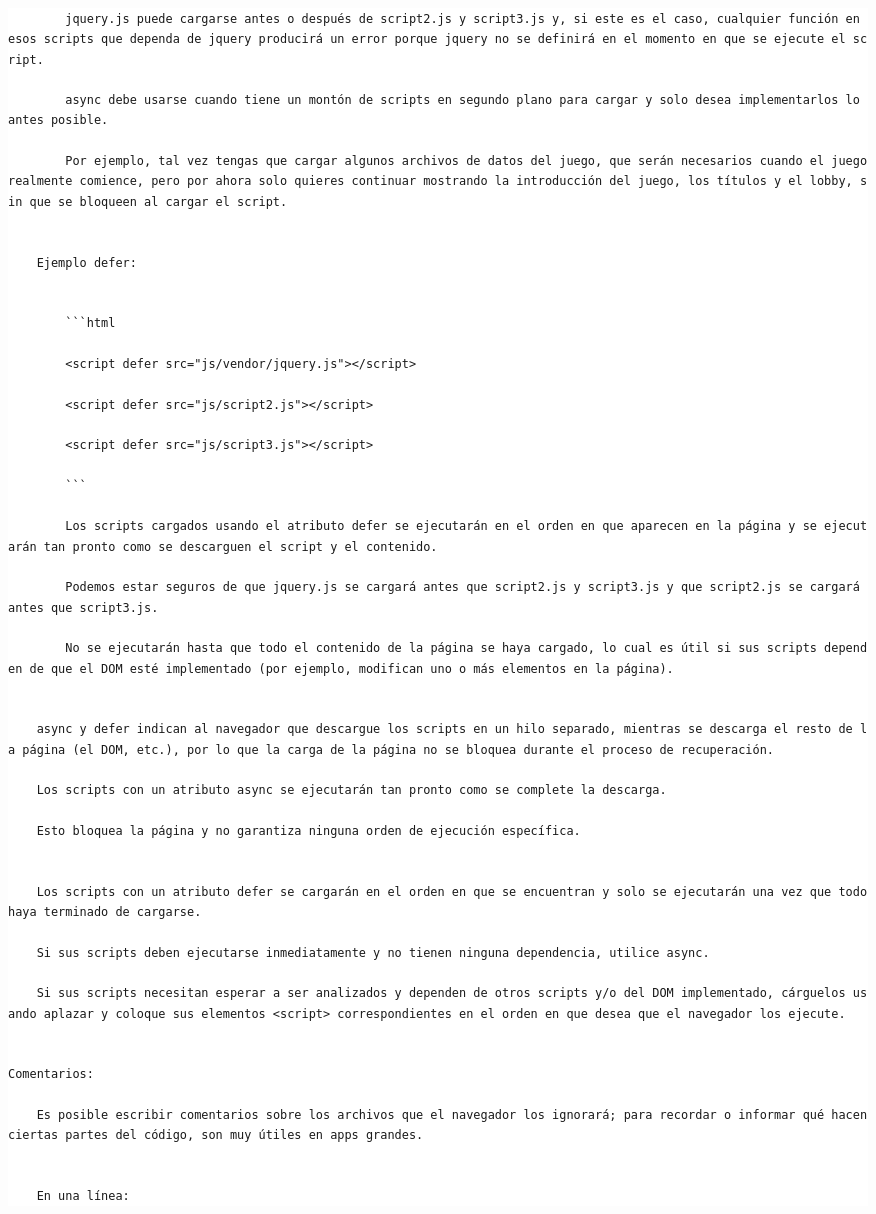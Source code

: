 			jquery.js puede cargarse antes o después de script2.js y script3.js y, si este es el caso, cualquier función en esos scripts que dependa de jquery producirá un error porque jquery no se definirá en el momento en que se ejecute el script.

			async debe usarse cuando tiene un montón de scripts en segundo plano para cargar y solo desea implementarlos lo antes posible. 

			Por ejemplo, tal vez tengas que cargar algunos archivos de datos del juego, que serán necesarios cuando el juego realmente comience, pero por ahora solo quieres continuar mostrando la introducción del juego, los títulos y el lobby, sin que se bloqueen al cargar el script.


		Ejemplo defer:	


			```html

			<script defer src="js/vendor/jquery.js"></script>

			<script defer src="js/script2.js"></script>

			<script defer src="js/script3.js"></script>

			```

			Los scripts cargados usando el atributo defer se ejecutarán en el orden en que aparecen en la página y se ejecutarán tan pronto como se descarguen el script y el contenido.

			Podemos estar seguros de que jquery.js se cargará antes que script2.js y script3.js y que script2.js se cargará antes que script3.js. 

			No se ejecutarán hasta que todo el contenido de la página se haya cargado, lo cual es útil si sus scripts dependen de que el DOM esté implementado (por ejemplo, modifican uno o más elementos en la página).


		async y defer indican al navegador que descargue los scripts en un hilo separado, mientras se descarga el resto de la página (el DOM, etc.), por lo que la carga de la página no se bloquea durante el proceso de recuperación.
		
		Los scripts con un atributo async se ejecutarán tan pronto como se complete la descarga. 

		Esto bloquea la página y no garantiza ninguna orden de ejecución específica.


		Los scripts con un atributo defer se cargarán en el orden en que se encuentran y solo se ejecutarán una vez que todo haya terminado de cargarse.
		
		Si sus scripts deben ejecutarse inmediatamente y no tienen ninguna dependencia, utilice async.
		
		Si sus scripts necesitan esperar a ser analizados y dependen de otros scripts y/o del DOM implementado, cárguelos usando aplazar y coloque sus elementos <script> correspondientes en el orden en que desea que el navegador los ejecute.


	Comentarios: 

		Es posible escribir comentarios sobre los archivos que el navegador los ignorará; para recordar o informar qué hacen ciertas partes del código, son muy útiles en apps grandes. 


		En una línea: 
